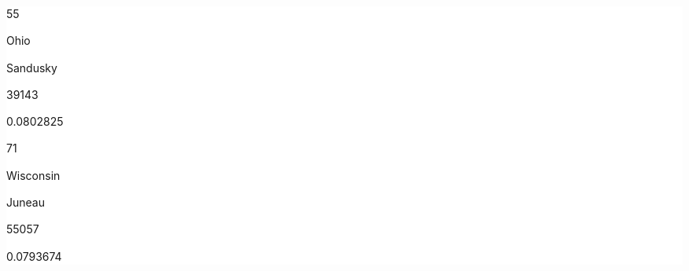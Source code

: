 <td style="text-align:left;">

55

</td>

<td style="text-align:left;">

Ohio

</td>

<td style="text-align:left;">

Sandusky

</td>

<td style="text-align:right;">

39143

</td>

<td style="text-align:right;">

0.0802825

</td>

</tr>

<tr>

<td style="text-align:left;">

71

</td>

<td style="text-align:left;">

Wisconsin

</td>

<td style="text-align:left;">

Juneau

</td>

<td style="text-align:right;">

55057

</td>

<td style="text-align:right;">

0.0793674

</td>

</tr>
